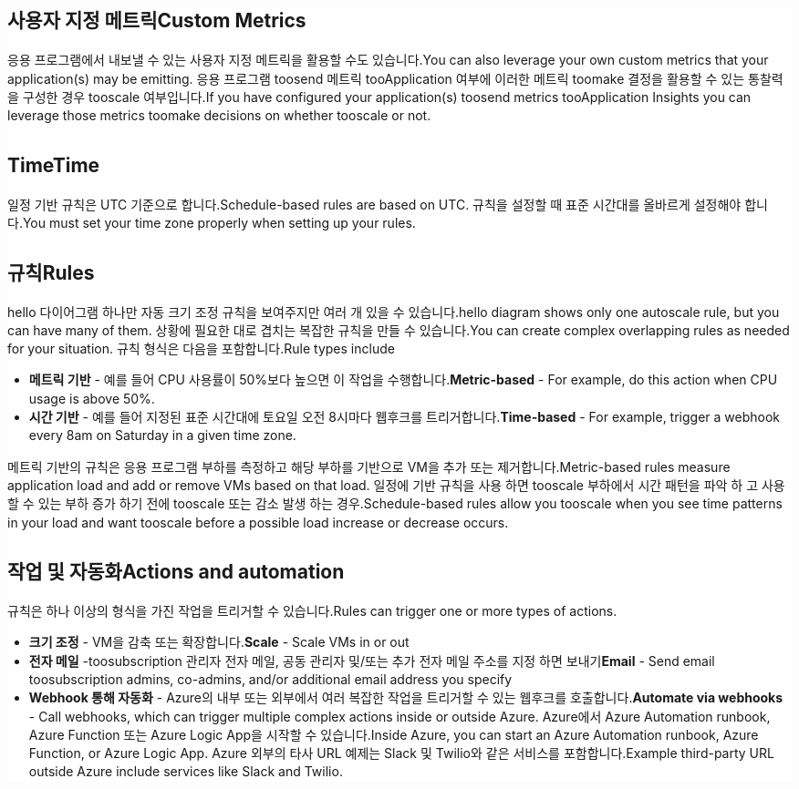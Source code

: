 ## <a name="custom-metrics"></a><span data-ttu-id="2501b-131">사용자 지정 메트릭</span><span class="sxs-lookup"><span data-stu-id="2501b-131">Custom Metrics</span></span>
<span data-ttu-id="2501b-132">응용 프로그램에서 내보낼 수 있는 사용자 지정 메트릭을 활용할 수도 있습니다.</span><span class="sxs-lookup"><span data-stu-id="2501b-132">You can also leverage your own custom metrics that your application(s) may be emitting.</span></span> <span data-ttu-id="2501b-133">응용 프로그램 toosend 메트릭 tooApplication 여부에 이러한 메트릭 toomake 결정을 활용할 수 있는 통찰력을 구성한 경우 tooscale 여부입니다.</span><span class="sxs-lookup"><span data-stu-id="2501b-133">If you have configured your application(s) toosend metrics tooApplication Insights you can leverage those metrics toomake decisions on whether tooscale or not.</span></span> 

## <a name="time"></a><span data-ttu-id="2501b-134">Time</span><span class="sxs-lookup"><span data-stu-id="2501b-134">Time</span></span>
<span data-ttu-id="2501b-135">일정 기반 규칙은 UTC 기준으로 합니다.</span><span class="sxs-lookup"><span data-stu-id="2501b-135">Schedule-based rules are based on UTC.</span></span> <span data-ttu-id="2501b-136">규칙을 설정할 때 표준 시간대를 올바르게 설정해야 합니다.</span><span class="sxs-lookup"><span data-stu-id="2501b-136">You must set your time zone properly when setting up your rules.</span></span>  

## <a name="rules"></a><span data-ttu-id="2501b-137">규칙</span><span class="sxs-lookup"><span data-stu-id="2501b-137">Rules</span></span>
<span data-ttu-id="2501b-138">hello 다이어그램 하나만 자동 크기 조정 규칙을 보여주지만 여러 개 있을 수 있습니다.</span><span class="sxs-lookup"><span data-stu-id="2501b-138">hello diagram shows only one autoscale rule, but you can have many of them.</span></span> <span data-ttu-id="2501b-139">상황에 필요한 대로 겹치는 복잡한 규칙을 만들 수 있습니다.</span><span class="sxs-lookup"><span data-stu-id="2501b-139">You can create complex overlapping rules as needed for your situation.</span></span>  <span data-ttu-id="2501b-140">규칙 형식은 다음을 포함합니다.</span><span class="sxs-lookup"><span data-stu-id="2501b-140">Rule types include</span></span>  

* <span data-ttu-id="2501b-141">**메트릭 기반** - 예를 들어 CPU 사용률이 50%보다 높으면 이 작업을 수행합니다.</span><span class="sxs-lookup"><span data-stu-id="2501b-141">**Metric-based** - For example, do this action when CPU usage is above 50%.</span></span>
* <span data-ttu-id="2501b-142">**시간 기반** - 예를 들어 지정된 표준 시간대에 토요일 오전 8시마다 웹후크를 트리거합니다.</span><span class="sxs-lookup"><span data-stu-id="2501b-142">**Time-based** - For example, trigger a webhook every 8am on Saturday in a given time zone.</span></span>

<span data-ttu-id="2501b-143">메트릭 기반의 규칙은 응용 프로그램 부하를 측정하고 해당 부하를 기반으로 VM을 추가 또는 제거합니다.</span><span class="sxs-lookup"><span data-stu-id="2501b-143">Metric-based rules measure application load and add or remove VMs based on that load.</span></span> <span data-ttu-id="2501b-144">일정에 기반 규칙을 사용 하면 tooscale 부하에서 시간 패턴을 파악 하 고 사용할 수 있는 부하 증가 하기 전에 tooscale 또는 감소 발생 하는 경우.</span><span class="sxs-lookup"><span data-stu-id="2501b-144">Schedule-based rules allow you tooscale when you see time patterns in your load and want tooscale before a possible load increase or decrease occurs.</span></span>  

## <a name="actions-and-automation"></a><span data-ttu-id="2501b-145">작업 및 자동화</span><span class="sxs-lookup"><span data-stu-id="2501b-145">Actions and automation</span></span>
<span data-ttu-id="2501b-146">규칙은 하나 이상의 형식을 가진 작업을 트리거할 수 있습니다.</span><span class="sxs-lookup"><span data-stu-id="2501b-146">Rules can trigger one or more types of actions.</span></span>

* <span data-ttu-id="2501b-147">**크기 조정** - VM을 감축 또는 확장합니다.</span><span class="sxs-lookup"><span data-stu-id="2501b-147">**Scale** - Scale VMs in or out</span></span>
* <span data-ttu-id="2501b-148">**전자 메일** -toosubscription 관리자 전자 메일, 공동 관리자 및/또는 추가 전자 메일 주소를 지정 하면 보내기</span><span class="sxs-lookup"><span data-stu-id="2501b-148">**Email** - Send email toosubscription admins, co-admins, and/or additional email address you specify</span></span>
* <span data-ttu-id="2501b-149">**Webhook 통해 자동화** - Azure의 내부 또는 외부에서 여러 복잡한 작업을 트리거할 수 있는 웹후크를 호출합니다.</span><span class="sxs-lookup"><span data-stu-id="2501b-149">**Automate via webhooks** - Call webhooks, which can trigger multiple complex actions inside or outside Azure.</span></span> <span data-ttu-id="2501b-150">Azure에서 Azure Automation runbook, Azure Function 또는 Azure Logic App을 시작할 수 있습니다.</span><span class="sxs-lookup"><span data-stu-id="2501b-150">Inside Azure, you can start an Azure Automation runbook, Azure Function, or Azure Logic App.</span></span> <span data-ttu-id="2501b-151">Azure 외부의 타사 URL 예제는 Slack 및 Twilio와 같은 서비스를 포함합니다.</span><span class="sxs-lookup"><span data-stu-id="2501b-151">Example third-party URL outside Azure include services like Slack and Twilio.</span></span>